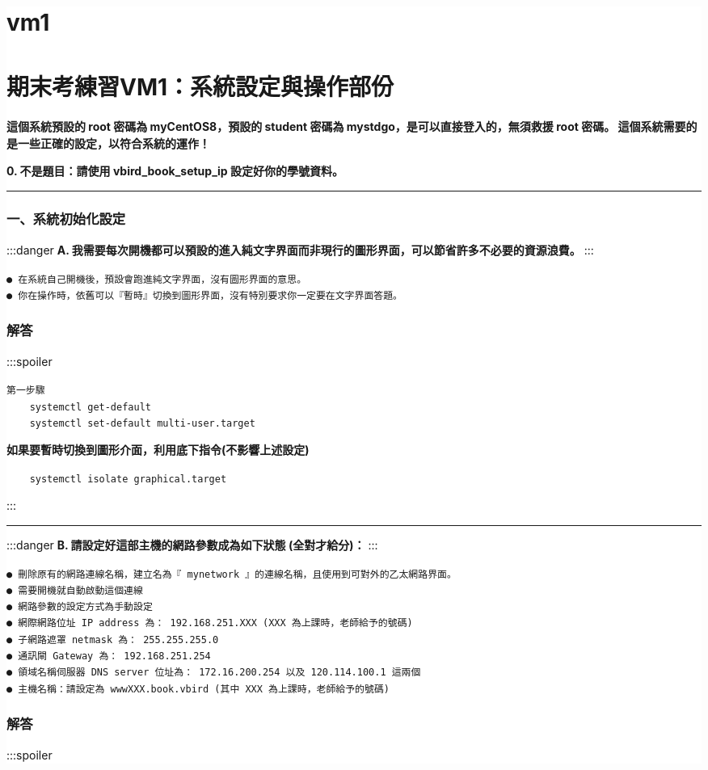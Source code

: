 # vm1
# **期末考練習VM1：系統設定與操作部份**

**這個系統預設的 root 密碼為 myCentOS8，預設的 student 密碼為 mystdgo，是可以直接登入的，無須救援 root 密碼。 這個系統需要的是一些正確的設定，以符合系統的運作！**

**0. 不是題目：請使用 vbird_book_setup_ip 設定好你的學號資料。**

---

### **一、系統初始化設定**

:::danger
**A. 我需要每次開機都可以預設的進入純文字界面而非現行的圖形界面，可以節省許多不必要的資源浪費。**
:::


    ● 在系統自己開機後，預設會跑進純文字界面，沒有圖形界面的意思。
    ● 你在操作時，依舊可以『暫時』切換到圖形界面，沒有特別要求你一定要在文字界面答題。
    
### **解答**

:::spoiler


    第一步驟 
        systemctl get-default
	    systemctl set-default multi-user.target

**如果要暫時切換到圖形介面，利用底下指令(不影響上述設定)**
    
        systemctl isolate graphical.target
        
:::

---

:::danger
**B. 請設定好這部主機的網路參數成為如下狀態 (全對才給分)：**
:::


    ● 刪除原有的網路連線名稱，建立名為『 mynetwork 』的連線名稱，且使用到可對外的乙太網路界面。
    ● 需要開機就自動啟動這個連線
    ● 網路參數的設定方式為手動設定
    ● 網際網路位址 IP address 為： 192.168.251.XXX (XXX 為上課時，老師給予的號碼)
    ● 子網路遮罩 netmask 為： 255.255.255.0
    ● 通訊閘 Gateway 為： 192.168.251.254
    ● 領域名稱伺服器 DNS server 位址為： 172.16.200.254 以及 120.114.100.1 這兩個
    ● 主機名稱：請設定為 wwwXXX.book.vbird (其中 XXX 為上課時，老師給予的號碼)

### **解答**

:::spoiler
